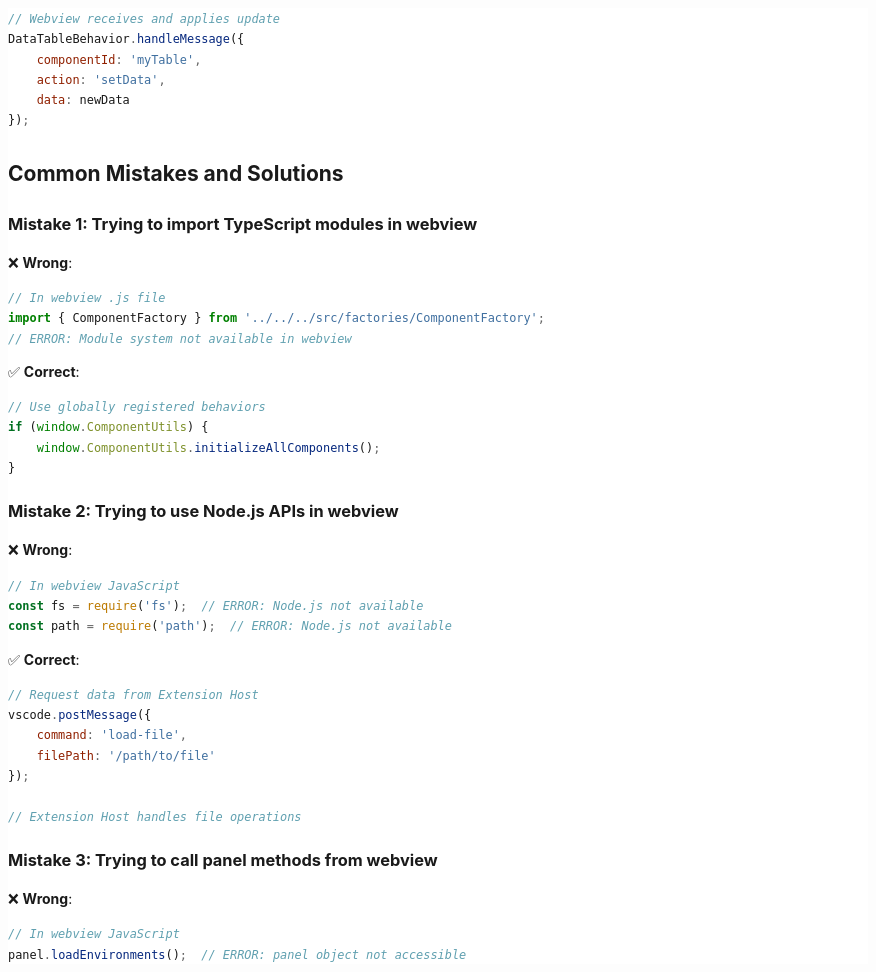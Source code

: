 ```javascript
// Webview receives and applies update
DataTableBehavior.handleMessage({
    componentId: 'myTable',
    action: 'setData',
    data: newData
});
```

## Common Mistakes and Solutions

### Mistake 1: Trying to import TypeScript modules in webview

❌ **Wrong**:
```javascript
// In webview .js file
import { ComponentFactory } from '../../../src/factories/ComponentFactory';
// ERROR: Module system not available in webview
```

✅ **Correct**:
```javascript
// Use globally registered behaviors
if (window.ComponentUtils) {
    window.ComponentUtils.initializeAllComponents();
}
```

### Mistake 2: Trying to use Node.js APIs in webview

❌ **Wrong**:
```javascript
// In webview JavaScript
const fs = require('fs');  // ERROR: Node.js not available
const path = require('path');  // ERROR: Node.js not available
```

✅ **Correct**:
```javascript
// Request data from Extension Host
vscode.postMessage({
    command: 'load-file',
    filePath: '/path/to/file'
});

// Extension Host handles file operations
```

### Mistake 3: Trying to call panel methods from webview

❌ **Wrong**:
```javascript
// In webview JavaScript
panel.loadEnvironments();  // ERROR: panel object not accessible
```
